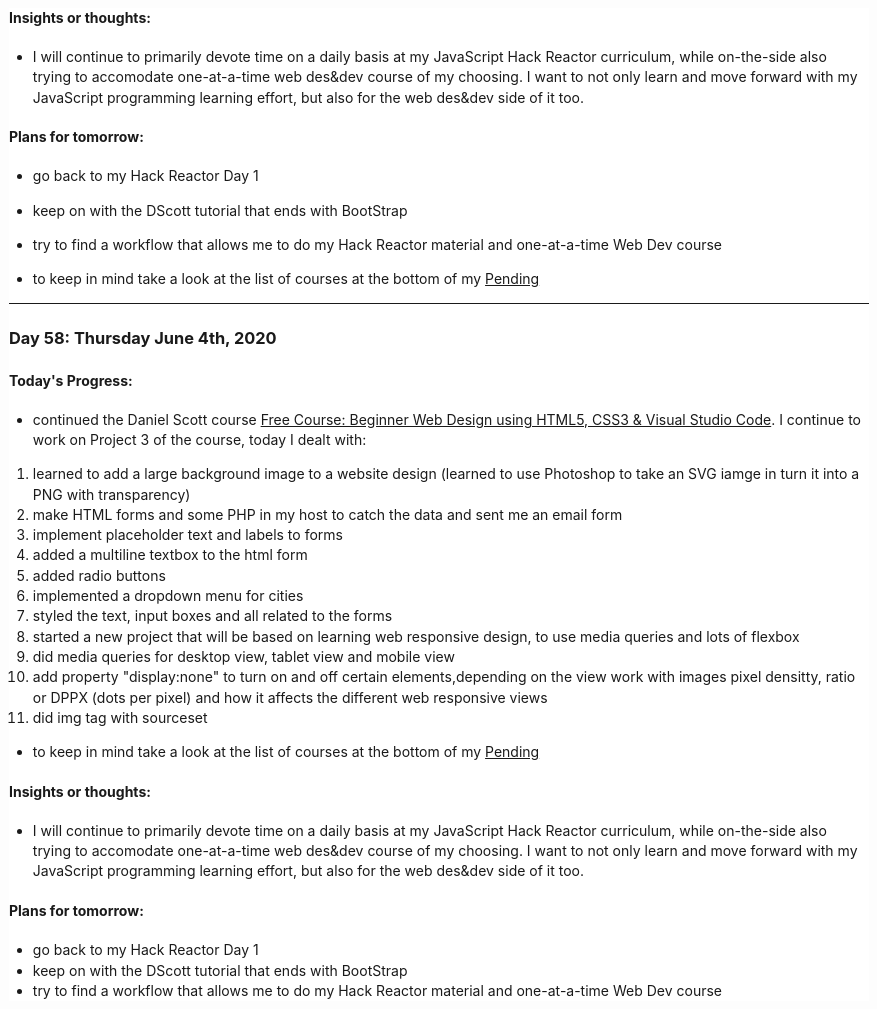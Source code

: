 #### **Insights or thoughts:**
* I will continue to primarily devote time on a daily basis at my JavaScript Hack Reactor curriculum, while on-the-side also trying to accomodate one-at-a-time web des&dev course of my choosing. I want to not only learn and move forward with my JavaScript programming learning effort, but also for the web des&dev side of it too.

#### **Plans for tomorrow:**
* go back to my Hack Reactor Day 1 
* keep on with the DScott tutorial that ends with BootStrap
* try to find a workflow that allows me to do my Hack Reactor material and one-at-a-time Web Dev course

* to keep in mind take a look at the list of courses at the bottom of my [Pending](PENDING.md)


--------------------------------------------------------

### Day 58: Thursday June 4th, 2020

#### **Today's Progress:** 

* continued the Daniel Scott course [Free Course: Beginner Web Design using HTML5, CSS3 & Visual Studio Code](https://www.youtube.com/watch?v=C5QFHp1oAws). I continue to work on Project 3 of the course, today I dealt with:
1. learned to add a large background image to a website design (learned to use Photoshop to take an SVG iamge in turn it into a PNG with transparency)
2. make HTML forms and some PHP in my host to catch the data and sent me an email form
3. implement placeholder text and labels to forms
4. added a multiline textbox to the html form
5. added radio buttons
6. implemented a dropdown menu for cities
7. styled the text, input boxes and all related to the forms
8. started a new project that will be based on learning web responsive design, to use media queries and lots of flexbox
9. did media queries for desktop view, tablet view and mobile view
10. add property "display:none" to turn on and off certain elements,depending on the view
work with images pixel densitty, ratio or DPPX (dots per pixel) and how it affects the different web responsive views
11. did img tag with sourceset

* to keep in mind take a look at the list of courses at the bottom of my [Pending](PENDING.md) 

#### **Insights or thoughts:**
* I will continue to primarily devote time on a daily basis at my JavaScript Hack Reactor curriculum, while on-the-side also trying to accomodate one-at-a-time web des&dev course of my choosing. I want to not only learn and move forward with my JavaScript programming learning effort, but also for the web des&dev side of it too. 

#### **Plans for tomorrow:**
* go back to my Hack Reactor Day 1 
* keep on with the DScott tutorial that ends with BootStrap
* try to find a workflow that allows me to do my Hack Reactor material and one-at-a-time Web Dev course

